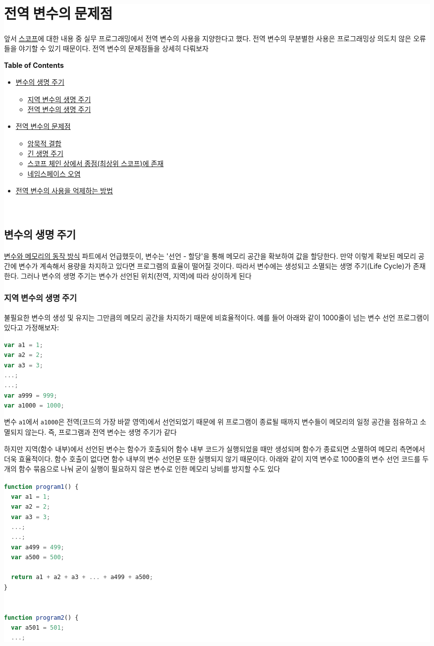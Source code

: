 # 전역 변수의 문제점

앞서 [스코프](https://github.com/jacenam/WIL-archive/blob/main/Web%20Development/JS/JS%20Basics/Scope/scope.md)에 대한 내용 중 실무 프로그래밍에서 전역 변수의 사용을 지양한다고 했다. 전역 변수의 무분별한 사용은 프로그래밍상 의도치 않은 오류들을 야기할 수 있기 때문이다. 전역 변수의 문제점들을 상세히 다뤄보자

**Table of Contents**

- [변수의 생명 주기](#변수의-생명-주기)
  - [지역 변수의 생명 주기](#지역-변수의-생명-주기)
  - [전역 변수의 생명 주기](#전역-변수의-생명-주기)

- [전역 변수의 문제점](#전역-변수의-문제점)
  - [암묵적 결합](#암묵적-결합)
  - [긴 생명 주기](#긴-생명-주기)
  - [스코프 체인 상에서 종점(최상위 스코프)에 존재](#스코프-체인-상에서-종점(최상위-스코프)에-존재)
  - [네임스페이스 오염](#네임스페이스-오염) 

- [전역 변수의 사용을 억제하는 방법](#전역-변수의-사용을-억제하는-방법)

<br>

## 변수의 생명 주기

[변수와 메모리의 동작 방식](https://github.com/jacenam/WIL-archive/blob/main/Web%20Development/JS/JS%20Basics/variable.md#2-%EB%B3%80%EC%88%98%EC%9D%98-%EB%8F%99%EC%9E%91-%EC%9B%90%EB%A6%AC) 파트에서 언급했듯이, 변수는 '선언 - 할당'을 통해 메모리 공간을  확보하여 값을 할당한다. 만약 이렇게 확보된 메모리 공간에 변수가 계속해서 용량을 차지하고 있다면 프로그램의 효율이 떨어질 것이다. 따라서 변수에는 생성되고 소멸되는 생명 주기(Life Cycle)가 존재한다. 그러나 변수의 생명 주기는 변수가 선언된 위치(전역, 지역)에 따라 상이하게 된다

### 지역 변수의 생명 주기

불필요한 변수의 생성 및 유지는 그만큼의 메모리 공간을 차지하기 때문에 비효율적이다. 예를 들어 아래와 같이 1000줄이 넘는 변수 선언 프로그램이 있다고 가정해보자: 

```javascript
var a1 = 1;
var a2 = 2;
var a3 = 3; 
...;
...;
var a999 = 999;
var a1000 = 1000;
```

변수 `a1`에서 `a1000`은 전역(코드의 가장 바깥 영역)에서 선언되었기 때문에 위 프로그램이 종료될 때까지 변수들이 메모리의 일정 공간을 점유하고 소멸되지 않는다. 즉, 프로그램과 전역 변수는 생명 주기가 같다

하지만 지역(함수 내부)에서 선언된 변수는 함수가 호출되어 함수 내부 코드가 실행되었을 때만 생성되며 함수가 종료되면 소멸하여 메모리 측면에서 더욱 효율적이다. 함수 호출이 없다면 함수 내부의 변수 선언문 또한 실행되지 않기 때문이다. 아래와 같이 지역 변수로 1000줄의 변수 선언 코드를 두 개의 함수 묶음으로 나눠 굳이 실행이 필요하지 않은 변수로 인한 메모리 낭비를 방지할 수도 있다

```javascript
function program1() {
  var a1 = 1;
  var a2 = 2;
  var a3 = 3;
  ...;
  ...;
  var a499 = 499;
  var a500 = 500;

  return a1 + a2 + a3 + ... + a499 + a500;
}


function program2() {
  var a501 = 501;
  ...;
```
